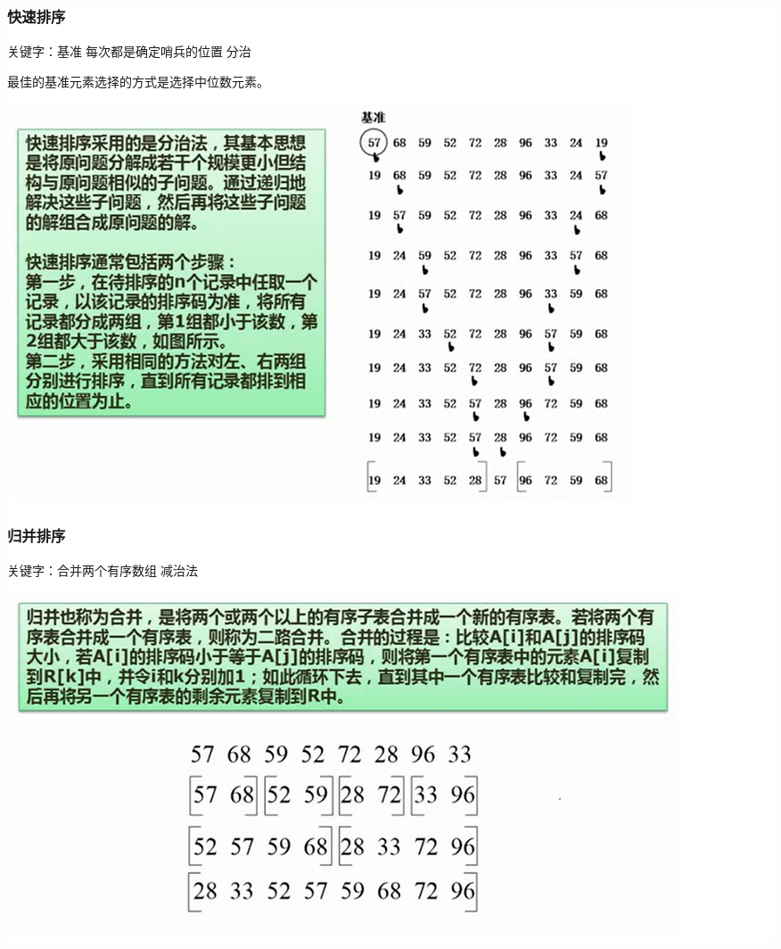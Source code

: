 ### 快速排序

关键字：基准 每次都是确定哨兵的位置 分治

最佳的基准元素选择的方式是选择中位数元素。   

![1697591140629](06软考数据结构.assets/1697591140629.png)

### 归并排序

关键字：合并两个有序数组 减治法 

![1697591352431](06软考数据结构.assets/1697591352431.png)
